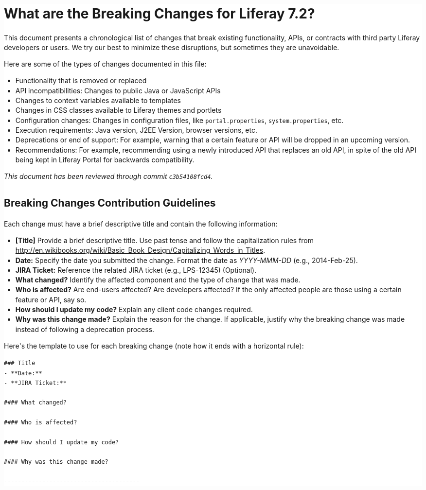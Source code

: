 # What are the Breaking Changes for Liferay 7.2?

This document presents a chronological list of changes that break existing
functionality, APIs, or contracts with third party Liferay developers or users.
We try our best to minimize these disruptions, but sometimes they are
unavoidable.

Here are some of the types of changes documented in this file:

* Functionality that is removed or replaced
* API incompatibilities: Changes to public Java or JavaScript APIs
* Changes to context variables available to templates
* Changes in CSS classes available to Liferay themes and portlets
* Configuration changes: Changes in configuration files, like
  `portal.properties`, `system.properties`, etc.
* Execution requirements: Java version, J2EE Version, browser versions, etc.
* Deprecations or end of support: For example, warning that a certain
  feature or API will be dropped in an upcoming version.
* Recommendations: For example, recommending using a newly introduced API that
  replaces an old API, in spite of the old API being kept in Liferay Portal for
  backwards compatibility.

*This document has been reviewed through commit `c3b54108fcd4`.*

## Breaking Changes Contribution Guidelines

Each change must have a brief descriptive title and contain the following
information:

* **[Title]** Provide a brief descriptive title. Use past tense and follow
  the capitalization rules from
  <http://en.wikibooks.org/wiki/Basic_Book_Design/Capitalizing_Words_in_Titles>.
* **Date:** Specify the date you submitted the change. Format the date as
  *YYYY-MMM-DD* (e.g., 2014-Feb-25).
* **JIRA Ticket:** Reference the related JIRA ticket (e.g., LPS-12345)
  (Optional).
* **What changed?** Identify the affected component and the type of change that
  was made.
* **Who is affected?** Are end-users affected? Are developers affected? If the
  only affected people are those using a certain feature or API, say so.
* **How should I update my code?** Explain any client code changes required.
* **Why was this change made?** Explain the reason for the change. If
  applicable, justify why the breaking change was made instead of following a
  deprecation process.

Here's the template to use for each breaking change (note how it ends with a
horizontal rule):

```
### Title
- **Date:**
- **JIRA Ticket:**

#### What changed?

#### Who is affected?

#### How should I update my code?

#### Why was this change made?

---------------------------------------
```
